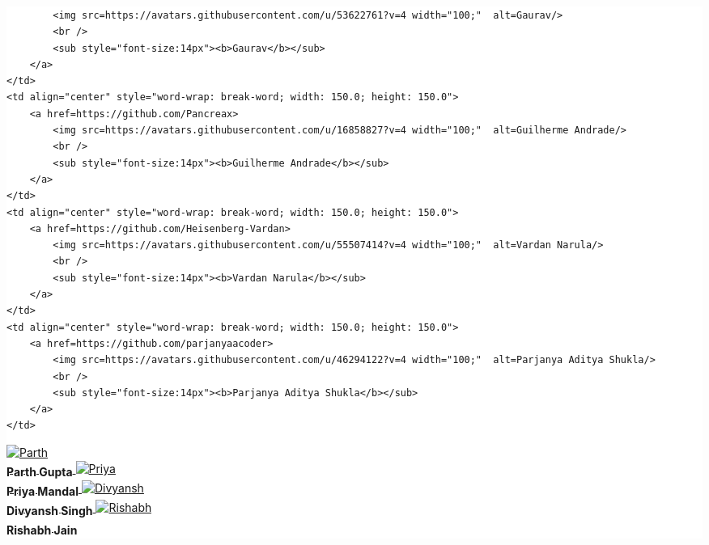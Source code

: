             <img src=https://avatars.githubusercontent.com/u/53622761?v=4 width="100;"  alt=Gaurav/>
            <br />
            <sub style="font-size:14px"><b>Gaurav</b></sub>
        </a>
    </td>
    <td align="center" style="word-wrap: break-word; width: 150.0; height: 150.0">
        <a href=https://github.com/Pancreax>
            <img src=https://avatars.githubusercontent.com/u/16858827?v=4 width="100;"  alt=Guilherme Andrade/>
            <br />
            <sub style="font-size:14px"><b>Guilherme Andrade</b></sub>
        </a>
    </td>
    <td align="center" style="word-wrap: break-word; width: 150.0; height: 150.0">
        <a href=https://github.com/Heisenberg-Vardan>
            <img src=https://avatars.githubusercontent.com/u/55507414?v=4 width="100;"  alt=Vardan Narula/>
            <br />
            <sub style="font-size:14px"><b>Vardan Narula</b></sub>
        </a>
    </td>
    <td align="center" style="word-wrap: break-word; width: 150.0; height: 150.0">
        <a href=https://github.com/parjanyaacoder>
            <img src=https://avatars.githubusercontent.com/u/46294122?v=4 width="100;"  alt=Parjanya Aditya Shukla/>
            <br />
            <sub style="font-size:14px"><b>Parjanya Aditya Shukla</b></sub>
        </a>
    </td>
</tr>
<tr>
    <td align="center" style="word-wrap: break-word; width: 150.0; height: 150.0">
        <a href=https://github.com/Parth-Gupta10>
            <img src=https://avatars.githubusercontent.com/u/58802407?v=4 width="100;"  alt=Parth Gupta/>
            <br />
            <sub style="font-size:14px"><b>Parth Gupta</b></sub>
        </a>
    </td>
    <td align="center" style="word-wrap: break-word; width: 150.0; height: 150.0">
        <a href=https://github.com/PRIYAMANDAL-21>
            <img src=https://avatars.githubusercontent.com/u/65490775?v=4 width="100;"  alt=Priya Mandal/>
            <br />
            <sub style="font-size:14px"><b>Priya Mandal</b></sub>
        </a>
    </td>
    <td align="center" style="word-wrap: break-word; width: 150.0; height: 150.0">
        <a href=https://github.com/RgnDunes>
            <img src=https://avatars.githubusercontent.com/u/61814592?v=4 width="100;"  alt=Divyansh Singh/>
            <br />
            <sub style="font-size:14px"><b>Divyansh Singh</b></sub>
        </a>
    </td>
    <td align="center" style="word-wrap: break-word; width: 150.0; height: 150.0">
        <a href=https://github.com/Rj-coder-iitian>
            <img src=https://avatars.githubusercontent.com/u/55445973?v=4 width="100;"  alt=Rishabh Jain/>
            <br />
            <sub style="font-size:14px"><b>Rishabh Jain</b></sub>
        </a>
    </td>
    <td align="center" style="word-wrap: break-word; width: 150.0; height: 150.0">
        <a href=https://github.com/SalmonKing72>